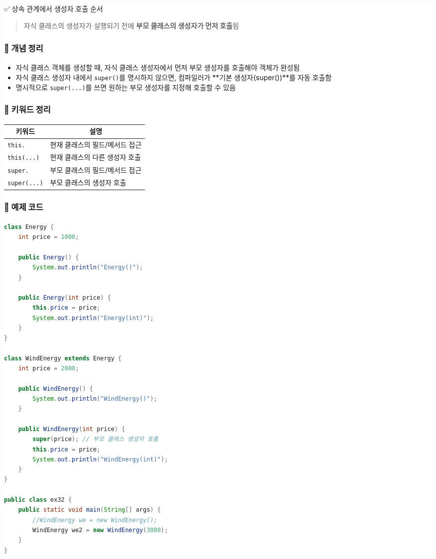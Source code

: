 ✅ 상속 관계에서 생성자 호출 순서
> 자식 클래스의 생성자가 실행되기 전에 **부모 클래스의 생성자가 먼저 호출**됨

### 📌 개념 정리
- 자식 클래스 객체를 생성할 때, 자식 클래스 생성자에서 먼저 부모 생성자를 호출해야 객체가 완성됨
- 자식 클래스 생성자 내에서 `super()`를 명시하지 않으면, 컴파일러가 **기본 생성자(super())**를 자동 호출함
- 명시적으로 `super(...)`를 쓰면 원하는 부모 생성자를 지정해 호출할 수 있음

### 📌 키워드 정리
| 키워드      | 설명 |
|-------------|------|
| `this.`     | 현재 클래스의 필드/메서드 접근 |
| `this(...)` | 현재 클래스의 다른 생성자 호출 |
| `super.`    | 부모 클래스의 필드/메서드 접근 |
| `super(...)`| 부모 클래스의 생성자 호출 |

### 📌 예제 코드
```java
class Energy {
    int price = 1000;

    public Energy() {
        System.out.println("Energy()");
    }

    public Energy(int price) {
        this.price = price;
        System.out.println("Energy(int)");
    }
}

class WindEnergy extends Energy {
    int price = 2000;

    public WindEnergy() {
        System.out.println("WindEnergy()");
    }

    public WindEnergy(int price) {
        super(price); // 부모 클래스 생성자 호출
        this.price = price;
        System.out.println("WindEnergy(int)");
    }
}

public class ex32 {
    public static void main(String[] args) {
        //WindEnergy we = new WindEnergy();
        WindEnergy we2 = new WindEnergy(3000);
    }
}
```
